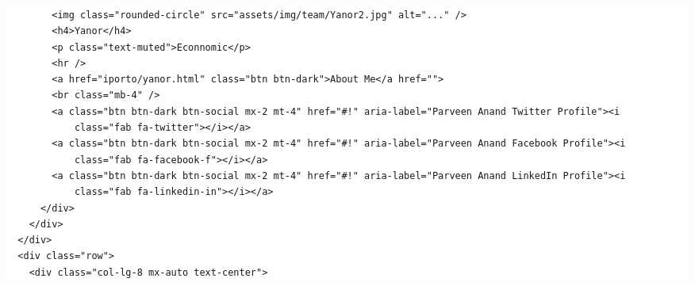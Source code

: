             <img class="rounded-circle" src="assets/img/team/Yanor2.jpg" alt="..." />
            <h4>Yanor</h4>
            <p class="text-muted">Econnomic</p>
            <hr />
            <a href="iporto/yanor.html" class="btn btn-dark">About Me</a href="">
            <br class="mb-4" />
            <a class="btn btn-dark btn-social mx-2 mt-4" href="#!" aria-label="Parveen Anand Twitter Profile"><i
                class="fab fa-twitter"></i></a>
            <a class="btn btn-dark btn-social mx-2 mt-4" href="#!" aria-label="Parveen Anand Facebook Profile"><i
                class="fab fa-facebook-f"></i></a>
            <a class="btn btn-dark btn-social mx-2 mt-4" href="#!" aria-label="Parveen Anand LinkedIn Profile"><i
                class="fab fa-linkedin-in"></i></a>
          </div>
        </div>
      </div>
      <div class="row">
        <div class="col-lg-8 mx-auto text-center">
